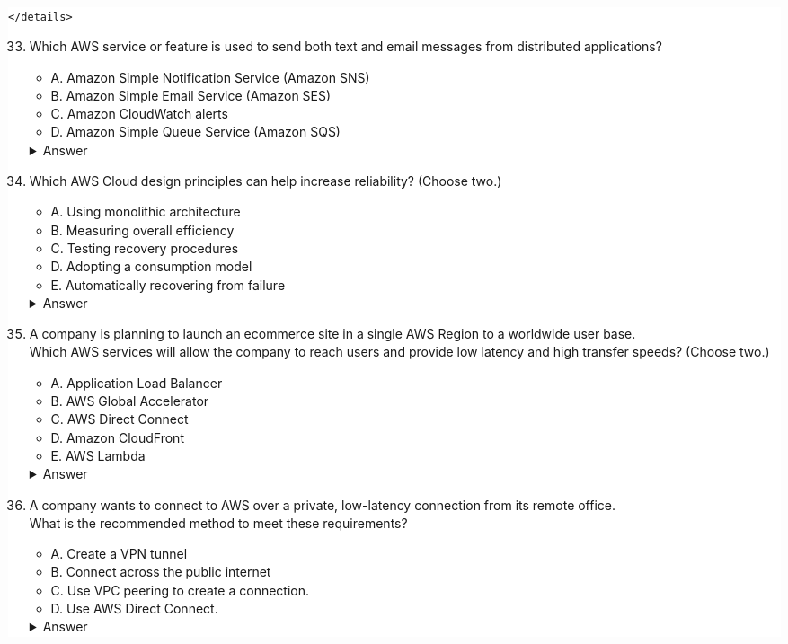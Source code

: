     </details>

33. Which AWS service or feature is used to send both text and email messages from distributed applications?
    - A. Amazon Simple Notification Service (Amazon SNS)
    - B. Amazon Simple Email Service (Amazon SES)
    - C. Amazon CloudWatch alerts
    - D. Amazon Simple Queue Service (Amazon SQS)

    <details markdown=1><summary markdown="span">Answer</summary>

    Correct Answer: D

    Explanation: <https://aws.amazon.com/sns/faqs/>

    </details>

34. Which AWS Cloud design principles can help increase reliability? (Choose two.)
    - A. Using monolithic architecture
    - B. Measuring overall efficiency
    - C. Testing recovery procedures
    - D. Adopting a consumption model
    - E. Automatically recovering from failure

    <details markdown=1><summary markdown="span">Answer</summary>

    Correct Answer: CE

    Explanation: <https://wa.aws.amazon.com/wat.pillar.reliability.en.html>

    </details>

35. A company is planning to launch an ecommerce site in a single AWS Region to a worldwide user base. <br/> Which AWS services will allow the company to reach users and provide low latency and high transfer speeds? (Choose two.)
    - A. Application Load Balancer
    - B. AWS Global Accelerator
    - C. AWS Direct Connect
    - D. Amazon CloudFront
    - E. AWS Lambda

    <details markdown=1><summary markdown="span">Answer</summary>

    Correct Answer: AD

    Explanation: <https://aws.amazon.com/cloudfront/faqs/>

    </details>

36. A company wants to connect to AWS over a private, low-latency connection from its remote office. <br/> What is the recommended method to meet these requirements?
    - A. Create a VPN tunnel
    - B. Connect across the public internet
    - C. Use VPC peering to create a connection.
    - D. Use AWS Direct Connect.

    <details markdown=1><summary markdown="span">Answer</summary>

    Correct Answer: D
